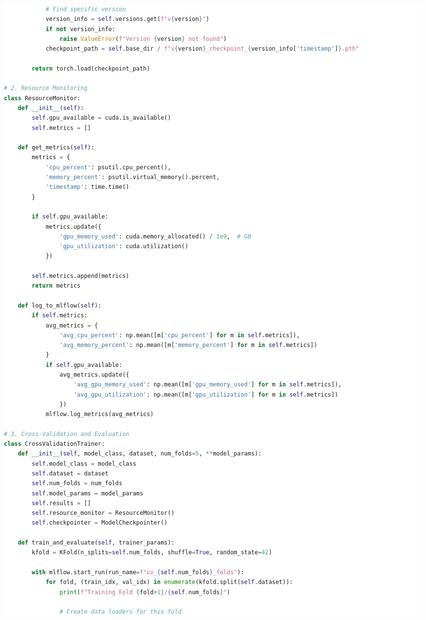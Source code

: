 ```python
            # Find specific version
            version_info = self.versions.get(f"v{version}")
            if not version_info:
                raise ValueError(f"Version {version} not found")
            checkpoint_path = self.base_dir / f"v{version}_checkpoint_{version_info['timestamp']}.pth"
        
        return torch.load(checkpoint_path)

# 2. Resource Monitoring
class ResourceMonitor:
    def __init__(self):
        self.gpu_available = cuda.is_available()
        self.metrics = []

    def get_metrics(self):
        metrics = {
            'cpu_percent': psutil.cpu_percent(),
            'memory_percent': psutil.virtual_memory().percent,
            'timestamp': time.time()
        }
        
        if self.gpu_available:
            metrics.update({
                'gpu_memory_used': cuda.memory_allocated() / 1e9,  # GB
                'gpu_utilization': cuda.utilization()
            })
        
        self.metrics.append(metrics)
        return metrics

    def log_to_mlflow(self):
        if self.metrics:
            avg_metrics = {
                'avg_cpu_percent': np.mean([m['cpu_percent'] for m in self.metrics]),
                'avg_memory_percent': np.mean([m['memory_percent'] for m in self.metrics])
            }
            if self.gpu_available:
                avg_metrics.update({
                    'avg_gpu_memory_used': np.mean([m['gpu_memory_used'] for m in self.metrics]),
                    'avg_gpu_utilization': np.mean([m['gpu_utilization'] for m in self.metrics])
                })
            mlflow.log_metrics(avg_metrics)

# 3. Cross-Validation and Evaluation
class CrossValidationTrainer:
    def __init__(self, model_class, dataset, num_folds=5, **model_params):
        self.model_class = model_class
        self.dataset = dataset
        self.num_folds = num_folds
        self.model_params = model_params
        self.results = []
        self.resource_monitor = ResourceMonitor()
        self.checkpointer = ModelCheckpointer()

    def train_and_evaluate(self, trainer_params):
        kfold = KFold(n_splits=self.num_folds, shuffle=True, random_state=42)
        
        with mlflow.start_run(run_name=f"cv_{self.num_folds}_folds"):
            for fold, (train_idx, val_idx) in enumerate(kfold.split(self.dataset)):
                print(f"Training Fold {fold+1}/{self.num_folds}")
                
                # Create data loaders for this fold
```